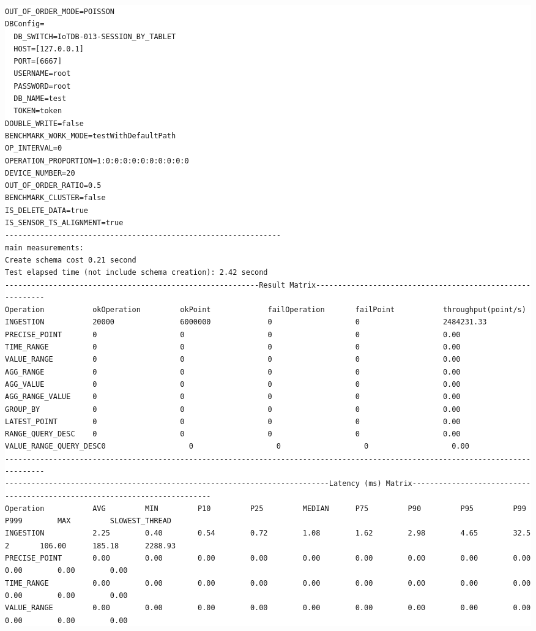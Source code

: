 ```
OUT_OF_ORDER_MODE=POISSON
DBConfig=
  DB_SWITCH=IoTDB-013-SESSION_BY_TABLET
  HOST=[127.0.0.1]
  PORT=[6667]
  USERNAME=root
  PASSWORD=root
  DB_NAME=test
  TOKEN=token
DOUBLE_WRITE=false
BENCHMARK_WORK_MODE=testWithDefaultPath
OP_INTERVAL=0
OPERATION_PROPORTION=1:0:0:0:0:0:0:0:0:0:0
DEVICE_NUMBER=20
OUT_OF_ORDER_RATIO=0.5
BENCHMARK_CLUSTER=false
IS_DELETE_DATA=true
IS_SENSOR_TS_ALIGNMENT=true
---------------------------------------------------------------
main measurements:
Create schema cost 0.21 second
Test elapsed time (not include schema creation): 2.42 second
----------------------------------------------------------Result Matrix----------------------------------------------------------
Operation           okOperation         okPoint             failOperation       failPoint           throughput(point/s) 
INGESTION           20000               6000000             0                   0                   2484231.33          
PRECISE_POINT       0                   0                   0                   0                   0.00                
TIME_RANGE          0                   0                   0                   0                   0.00                
VALUE_RANGE         0                   0                   0                   0                   0.00                
AGG_RANGE           0                   0                   0                   0                   0.00                
AGG_VALUE           0                   0                   0                   0                   0.00                
AGG_RANGE_VALUE     0                   0                   0                   0                   0.00                
GROUP_BY            0                   0                   0                   0                   0.00                
LATEST_POINT        0                   0                   0                   0                   0.00                
RANGE_QUERY_DESC    0                   0                   0                   0                   0.00                
VALUE_RANGE_QUERY_DESC0                   0                   0                   0                   0.00                
---------------------------------------------------------------------------------------------------------------------------------
--------------------------------------------------------------------------Latency (ms) Matrix--------------------------------------------------------------------------
Operation           AVG         MIN         P10         P25         MEDIAN      P75         P90         P95         P99         P999        MAX         SLOWEST_THREAD
INGESTION           2.25        0.40        0.54        0.72        1.08        1.62        2.98        4.65        32.52       106.00      185.18      2288.93     
PRECISE_POINT       0.00        0.00        0.00        0.00        0.00        0.00        0.00        0.00        0.00        0.00        0.00        0.00        
TIME_RANGE          0.00        0.00        0.00        0.00        0.00        0.00        0.00        0.00        0.00        0.00        0.00        0.00        
VALUE_RANGE         0.00        0.00        0.00        0.00        0.00        0.00        0.00        0.00        0.00        0.00        0.00        0.00        
```